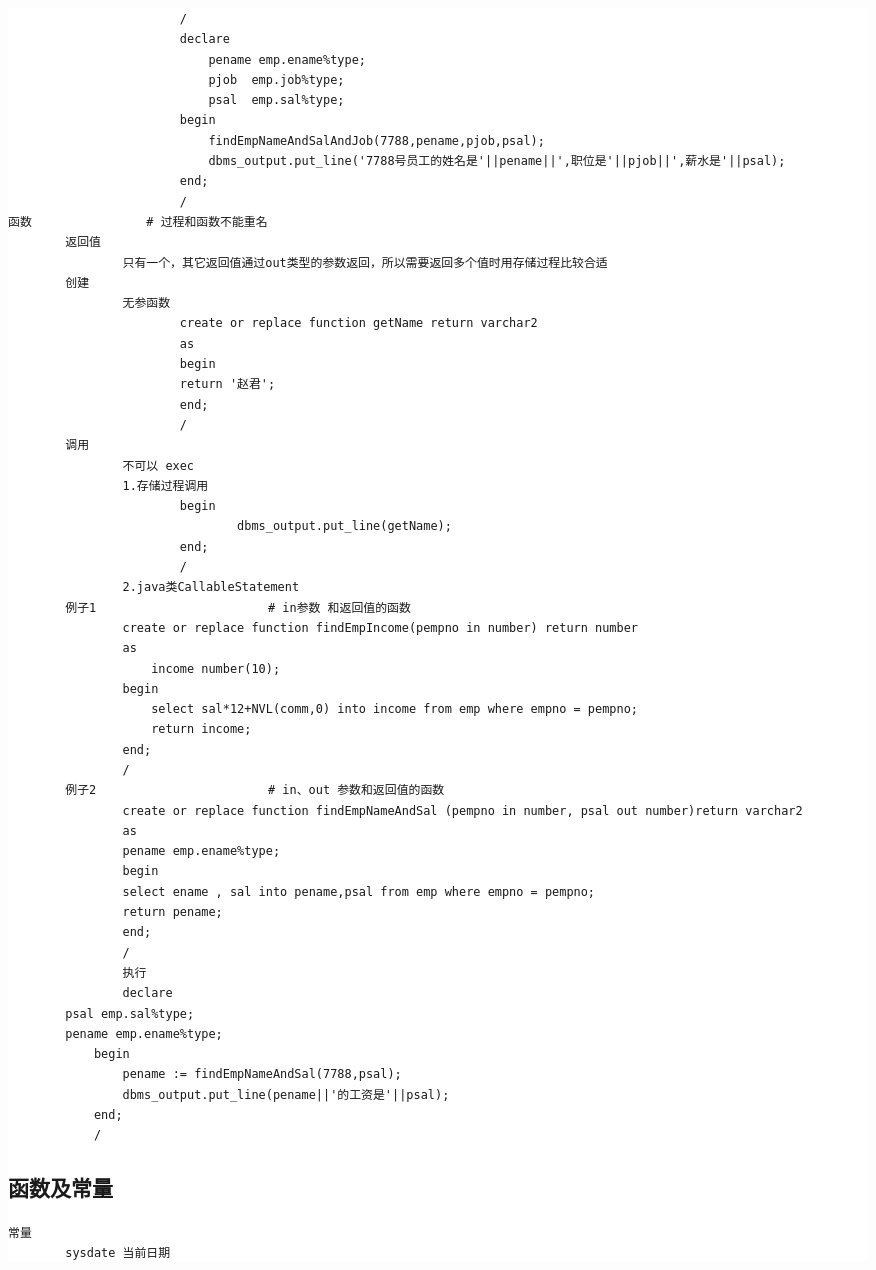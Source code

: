                             /
                            declare
                                pename emp.ename%type;
                                pjob  emp.job%type;
                                psal  emp.sal%type;
                            begin
                                findEmpNameAndSalAndJob(7788,pename,pjob,psal);
                                dbms_output.put_line('7788号员工的姓名是'||pename||',职位是'||pjob||',薪水是'||psal);
                            end;
                            /
    函数                # 过程和函数不能重名
            返回值
                    只有一个，其它返回值通过out类型的参数返回，所以需要返回多个值时用存储过程比较合适
            创建
                    无参函数
                            create or replace function getName return varchar2
                            as
                            begin
                            return '赵君';
                            end;
                            /
            调用
                    不可以 exec
                    1.存储过程调用
                            begin
                                    dbms_output.put_line(getName);
                            end;
                            /
                    2.java类CallableStatement
            例子1                        # in参数 和返回值的函数 
                    create or replace function findEmpIncome(pempno in number) return number
                    as
                        income number(10);
                    begin
                        select sal*12+NVL(comm,0) into income from emp where empno = pempno;    
                        return income; 
                    end;
                    /
            例子2                        # in、out 参数和返回值的函数 
                    create or replace function findEmpNameAndSal (pempno in number, psal out number)return varchar2
                    as
                    pename emp.ename%type;
                    begin
                    select ename , sal into pename,psal from emp where empno = pempno;
                    return pename;
                    end;
                    /
                    执行
                    declare
            psal emp.sal%type;
            pename emp.ename%type;
                begin
                    pename := findEmpNameAndSal(7788,psal);
                    dbms_output.put_line(pename||'的工资是'||psal);
                end;
                /
## 函数及常量
    常量
            sysdate 当前日期
